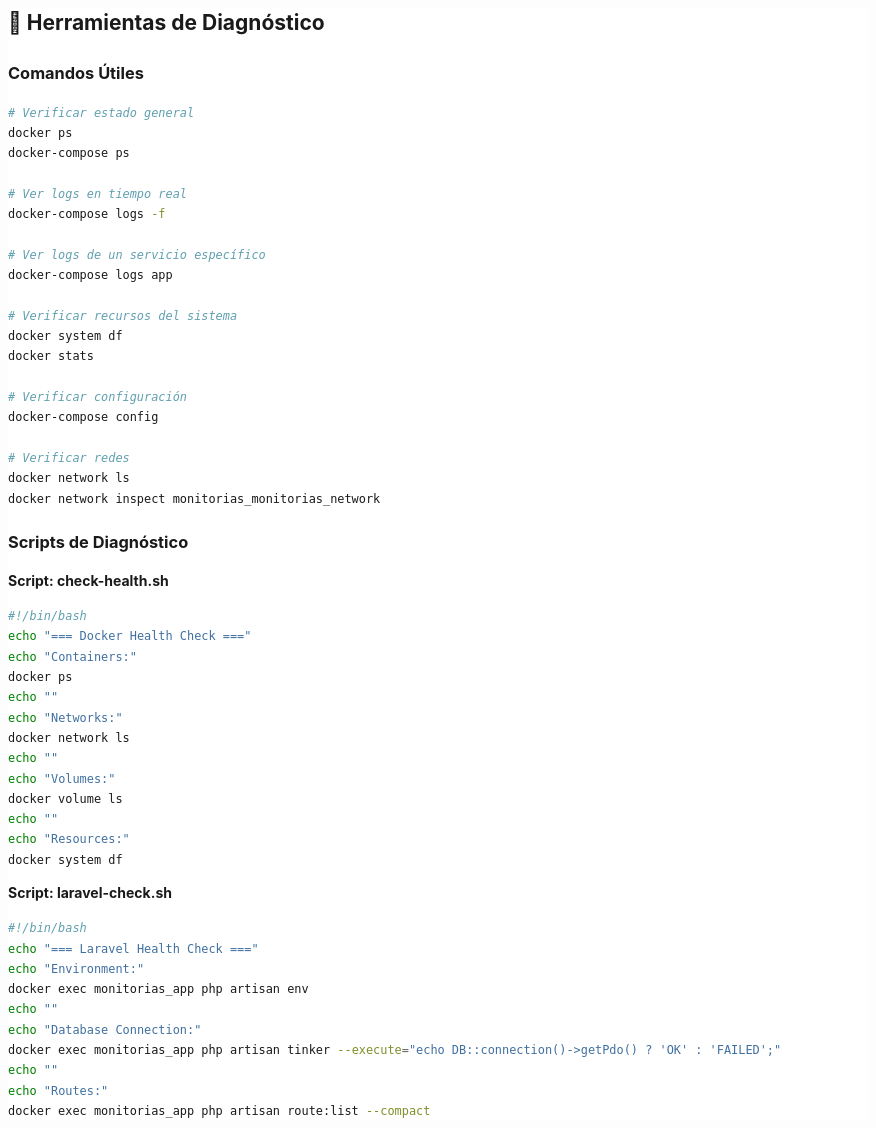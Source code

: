 ## 🔧 Herramientas de Diagnóstico

### Comandos Útiles

```bash
# Verificar estado general
docker ps
docker-compose ps

# Ver logs en tiempo real
docker-compose logs -f

# Ver logs de un servicio específico
docker-compose logs app

# Verificar recursos del sistema
docker system df
docker stats

# Verificar configuración
docker-compose config

# Verificar redes
docker network ls
docker network inspect monitorias_monitorias_network
```

### Scripts de Diagnóstico

**Script: check-health.sh**

```bash
#!/bin/bash
echo "=== Docker Health Check ==="
echo "Containers:"
docker ps
echo ""
echo "Networks:"
docker network ls
echo ""
echo "Volumes:"
docker volume ls
echo ""
echo "Resources:"
docker system df
```

**Script: laravel-check.sh**

```bash
#!/bin/bash
echo "=== Laravel Health Check ==="
echo "Environment:"
docker exec monitorias_app php artisan env
echo ""
echo "Database Connection:"
docker exec monitorias_app php artisan tinker --execute="echo DB::connection()->getPdo() ? 'OK' : 'FAILED';"
echo ""
echo "Routes:"
docker exec monitorias_app php artisan route:list --compact
```
